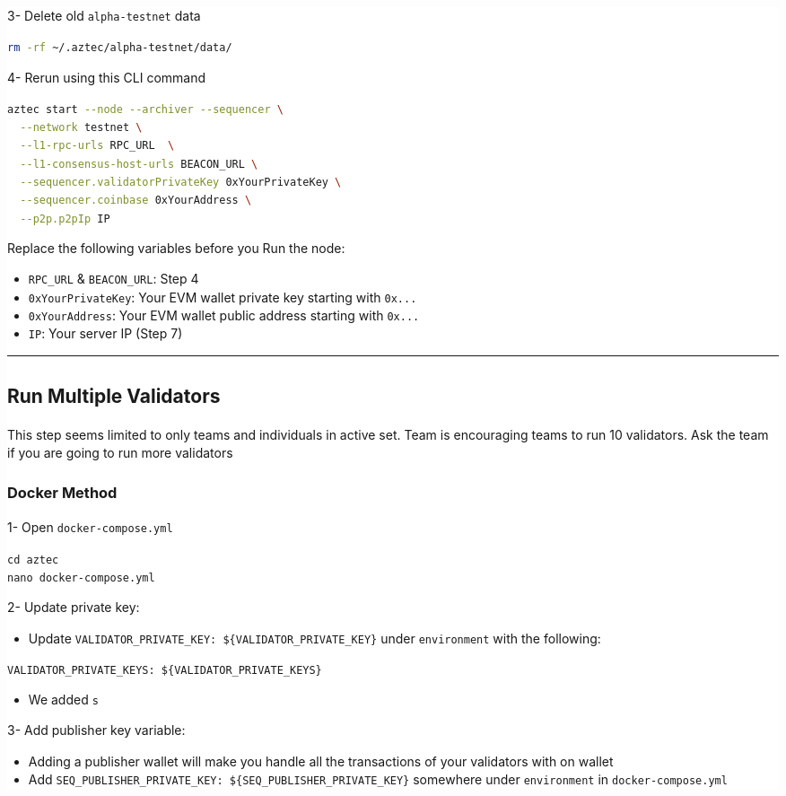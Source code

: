 3- Delete old `alpha-testnet` data

```bash
rm -rf ~/.aztec/alpha-testnet/data/
```

4- Rerun using this CLI command

```bash
aztec start --node --archiver --sequencer \
  --network testnet \
  --l1-rpc-urls RPC_URL  \
  --l1-consensus-host-urls BEACON_URL \
  --sequencer.validatorPrivateKey 0xYourPrivateKey \
  --sequencer.coinbase 0xYourAddress \
  --p2p.p2pIp IP
```

Replace the following variables before you Run the node:

-   `RPC_URL` & `BEACON_URL`: Step 4
-   `0xYourPrivateKey`: Your EVM wallet private key starting with `0x...`
-   `0xYourAddress`: Your EVM wallet public address starting with `0x...`
-   `IP`: Your server IP (Step 7)

---

## Run Multiple Validators

This step seems limited to only teams and individuals in active set. Team is encouraging teams to run 10 validators. Ask the team if you are going to run more validators

### Docker Method

1- Open `docker-compose.yml`

```
cd aztec
nano docker-compose.yml
```

2- Update private key:

-   Update `VALIDATOR_PRIVATE_KEY: ${VALIDATOR_PRIVATE_KEY}` under `environment` with the following:

```
VALIDATOR_PRIVATE_KEYS: ${VALIDATOR_PRIVATE_KEYS}
```

-   We added `s`

3- Add publisher key variable:

-   Adding a publisher wallet will make you handle all the transactions of your validators with on wallet
-   Add `SEQ_PUBLISHER_PRIVATE_KEY: ${SEQ_PUBLISHER_PRIVATE_KEY}` somewhere under `environment` in `docker-compose.yml`
